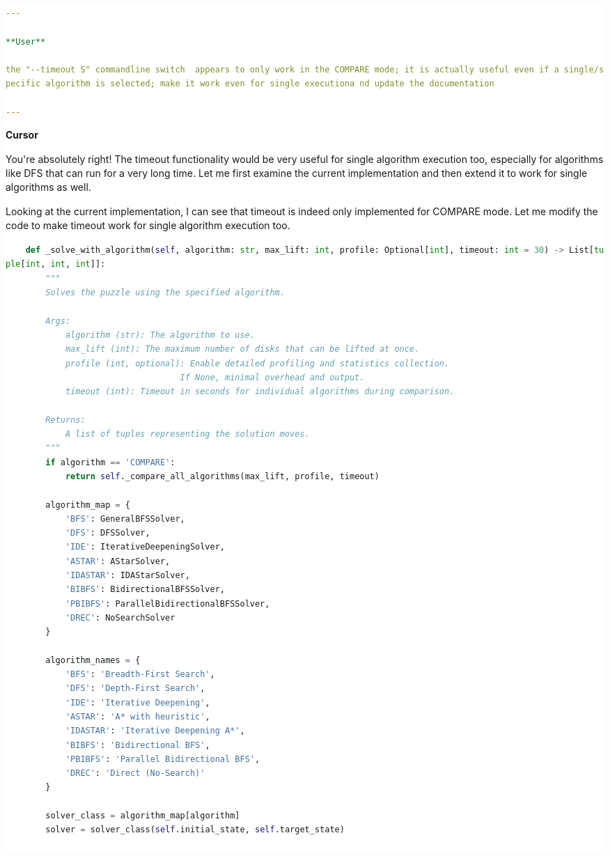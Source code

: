 ```yaml
---

**User**

the "--timeout S" commandline switch  appears to only work in the COMPARE mode; it is actually useful even if a single/specific algorithm is selected; make it work even for single executiona nd update the documentation

---
```


**Cursor**

You're absolutely right! The timeout functionality would be very useful for single algorithm execution too, especially for algorithms like DFS that can run for a very long time. Let me first examine the current implementation and then extend it to work for single algorithms as well.

Looking at the current implementation, I can see that timeout is indeed only implemented for COMPARE mode. Let me modify the code to make timeout work for single algorithm execution too.

```python
    def _solve_with_algorithm(self, algorithm: str, max_lift: int, profile: Optional[int], timeout: int = 30) -> List[tuple[int, int, int]]:
        """
        Solves the puzzle using the specified algorithm.

        Args:
            algorithm (str): The algorithm to use.
            max_lift (int): The maximum number of disks that can be lifted at once.
            profile (int, optional): Enable detailed profiling and statistics collection.
                                   If None, minimal overhead and output.
            timeout (int): Timeout in seconds for individual algorithms during comparison.

        Returns:
            A list of tuples representing the solution moves.
        """
        if algorithm == 'COMPARE':
            return self._compare_all_algorithms(max_lift, profile, timeout)
            
        algorithm_map = {
            'BFS': GeneralBFSSolver,
            'DFS': DFSSolver,
            'IDE': IterativeDeepeningSolver,
            'ASTAR': AStarSolver,
            'IDASTAR': IDAStarSolver,
            'BIBFS': BidirectionalBFSSolver,
            'PBIBFS': ParallelBidirectionalBFSSolver,
            'DREC': NoSearchSolver
        }

        algorithm_names = {
            'BFS': 'Breadth-First Search',
            'DFS': 'Depth-First Search',
            'IDE': 'Iterative Deepening',
            'ASTAR': 'A* with heuristic',
            'IDASTAR': 'Iterative Deepening A*',
            'BIBFS': 'Bidirectional BFS',
            'PBIBFS': 'Parallel Bidirectional BFS',
            'DREC': 'Direct (No-Search)'
        }

        solver_class = algorithm_map[algorithm]
        solver = solver_class(self.initial_state, self.target_state)
        
```